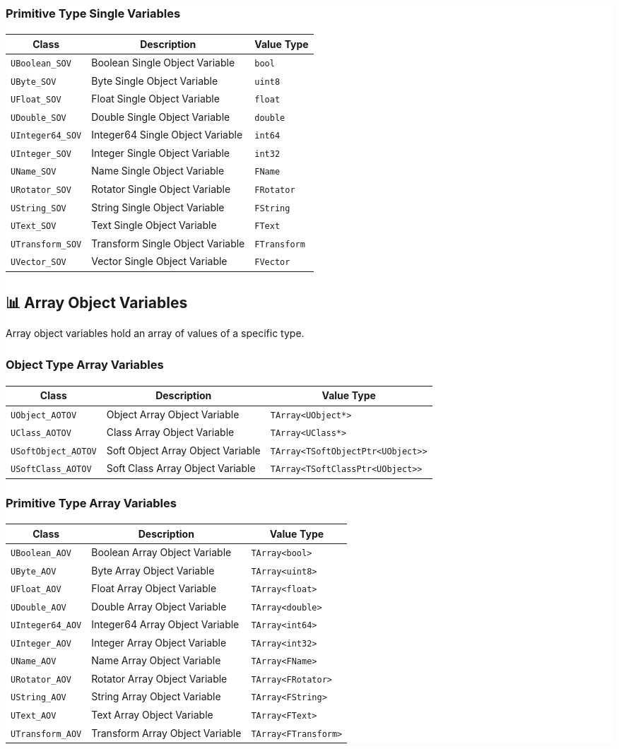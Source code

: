 ### Primitive Type Single Variables

| Class | Description | Value Type |
|-------|-------------|------------|
| `UBoolean_SOV` | Boolean Single Object Variable | `bool` |
| `UByte_SOV` | Byte Single Object Variable | `uint8` |
| `UFloat_SOV` | Float Single Object Variable | `float` |
| `UDouble_SOV` | Double Single Object Variable | `double` |
| `UInteger64_SOV` | Integer64 Single Object Variable | `int64` |
| `UInteger_SOV` | Integer Single Object Variable | `int32` |
| `UName_SOV` | Name Single Object Variable | `FName` |
| `URotator_SOV` | Rotator Single Object Variable | `FRotator` |
| `UString_SOV` | String Single Object Variable | `FString` |
| `UText_SOV` | Text Single Object Variable | `FText` |
| `UTransform_SOV` | Transform Single Object Variable | `FTransform` |
| `UVector_SOV` | Vector Single Object Variable | `FVector` |

## 📊 Array Object Variables

Array object variables hold an array of values of a specific type.

### Object Type Array Variables

| Class | Description | Value Type |
|-------|-------------|------------|
| `UObject_AOTOV` | Object Array Object Variable | `TArray<UObject*>` |
| `UClass_AOTOV` | Class Array Object Variable | `TArray<UClass*>` |
| `USoftObject_AOTOV` | Soft Object Array Object Variable | `TArray<TSoftObjectPtr<UObject>>` |
| `USoftClass_AOTOV` | Soft Class Array Object Variable | `TArray<TSoftClassPtr<UObject>>` |

### Primitive Type Array Variables

| Class | Description | Value Type |
|-------|-------------|------------|
| `UBoolean_AOV` | Boolean Array Object Variable | `TArray<bool>` |
| `UByte_AOV` | Byte Array Object Variable | `TArray<uint8>` |
| `UFloat_AOV` | Float Array Object Variable | `TArray<float>` |
| `UDouble_AOV` | Double Array Object Variable | `TArray<double>` |
| `UInteger64_AOV` | Integer64 Array Object Variable | `TArray<int64>` |
| `UInteger_AOV` | Integer Array Object Variable | `TArray<int32>` |
| `UName_AOV` | Name Array Object Variable | `TArray<FName>` |
| `URotator_AOV` | Rotator Array Object Variable | `TArray<FRotator>` |
| `UString_AOV` | String Array Object Variable | `TArray<FString>` |
| `UText_AOV` | Text Array Object Variable | `TArray<FText>` |
| `UTransform_AOV` | Transform Array Object Variable | `TArray<FTransform>` |